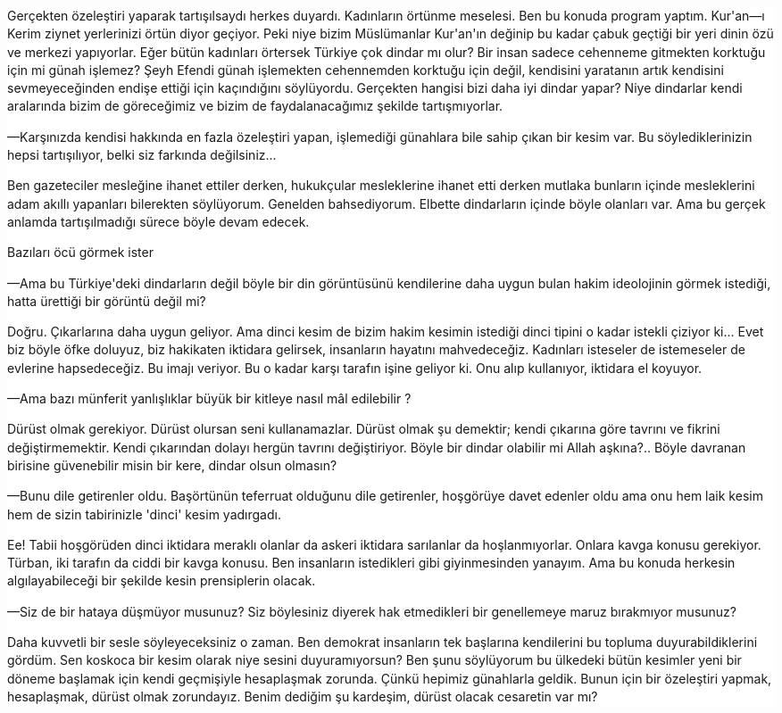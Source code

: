   Gerçekten özeleştiri yaparak tartışılsaydı herkes duyardı. Kadınların örtünme meselesi. Ben bu konuda program yaptım. Kur'an—ı Kerim ziynet yerlerinizi örtün diyor geçiyor. Peki niye bizim Müslümanlar Kur'an'ın değinip bu kadar çabuk geçtiği bir yeri dinin özü ve merkezi yapıyorlar. Eğer bütün kadınları örtersek Türkiye çok dindar mı olur? Bir insan sadece cehenneme gitmekten korktuğu için mi günah işlemez? Şeyh Efendi günah işlemekten cehennemden korktuğu için değil, kendisini yaratanın artık kendisini sevmeyeceğinden endişe ettiği için kaçındığını söylüyordu. Gerçekten hangisi bizi daha iyi dindar yapar? Niye dindarlar kendi aralarında bizim de göreceğimiz ve bizim de faydalanacağımız şekilde tartışmıyorlar.
 </p>
 <p class="metin">
  —Karşınızda kendisi hakkında en fazla özeleştiri yapan, işlemediği günahlara bile sahip çıkan bir kesim var. Bu söylediklerinizin hepsi tartışılıyor, belki siz farkında değilsiniz...
 </p>
 <p class="metin">
  Ben gazeteciler mesleğine ihanet ettiler derken, hukukçular mesleklerine ihanet etti derken mutlaka bunların içinde mesleklerini adam akıllı yapanları bilerekten söylüyorum. Genelden bahsediyorum. Elbette dindarların içinde böyle olanları var. Ama bu gerçek anlamda tartışılmadığı sürece böyle devam edecek.
 </p>
 <p class="metin">
  Bazıları öcü görmek ister
 </p>
 <p class="metin">
  —Ama bu Türkiye'deki dindarların değil böyle bir din görüntüsünü kendilerine daha uygun bulan hakim ideolojinin görmek istediği, hatta ürettiği bir görüntü değil mi?
 </p>
 <p class="metin">
  Doğru. Çıkarlarına daha uygun geliyor. Ama dinci kesim de bizim hakim kesimin istediği dinci tipini o kadar istekli çiziyor ki... Evet biz böyle öfke doluyuz, biz hakikaten iktidara gelirsek, insanların hayatını mahvedeceğiz. Kadınları isteseler de istemeseler de evlerine hapsedeceğiz. Bu imajı veriyor. Bu o kadar karşı tarafın işine geliyor ki. Onu alıp kullanıyor, iktidara el koyuyor.
 </p>
 <p class="metin">
  —Ama bazı münferit yanlışlıklar büyük bir kitleye nasıl mâl edilebilir ?
 </p>
 <p class="metin">
  Dürüst olmak gerekiyor. Dürüst olursan seni kullanamazlar. Dürüst olmak şu demektir; kendi çıkarına göre tavrını ve fikrini değiştirmemektir. Kendi çıkarından dolayı hergün tavrını değiştiriyor. Böyle bir dindar olabilir mi Allah aşkına?.. Böyle davranan birisine güvenebilir misin bir kere, dindar olsun olmasın?
 </p>
 <p class="metin">
  —Bunu dile getirenler oldu. Başörtünün teferruat olduğunu dile getirenler, hoşgörüye davet edenler oldu ama onu hem laik kesim hem de sizin tabirinizle 'dinci' kesim yadırgadı.
 </p>
 <p class="metin">
  Ee! Tabii hoşgörüden dinci iktidara meraklı olanlar da askeri iktidara sarılanlar da hoşlanmıyorlar. Onlara kavga konusu gerekiyor. Türban, iki tarafın da ciddi bir kavga konusu. Ben insanların istedikleri gibi giyinmesinden yanayım. Ama bu konuda herkesin algılayabileceği bir şekilde kesin prensiplerin olacak.
 </p>
 <p class="metin">
  —Siz de bir hataya düşmüyor musunuz? Siz böylesiniz diyerek hak etmedikleri bir genellemeye maruz bırakmıyor musunuz?
 </p>
 <p class="metin">
  Daha kuvvetli bir sesle söyleyeceksiniz o zaman. Ben demokrat insanların tek başlarına kendilerini bu topluma duyurabildiklerini gördüm. Sen koskoca bir kesim olarak niye sesini duyuramıyorsun? Ben şunu söylüyorum bu ülkedeki bütün kesimler yeni bir döneme başlamak için kendi geçmişiyle hesaplaşmak zorunda. Çünkü hepimiz günahlarla geldik. Bunun için bir özeleştiri yapmak, hesaplaşmak, dürüst olmak zorundayız. Benim dediğim şu kardeşim, dürüst olacak cesaretin var mı?
 </p>
 <p class="metin">